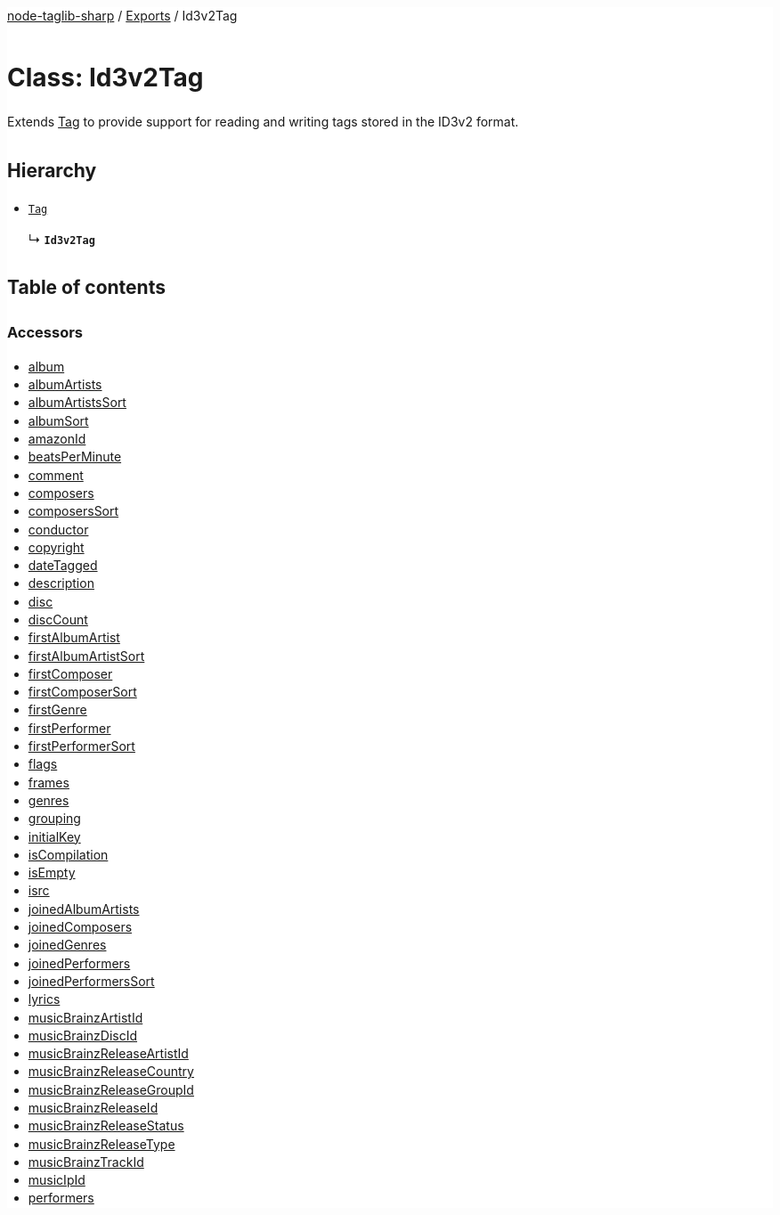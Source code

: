 [node-taglib-sharp](../README.md) / [Exports](../modules.md) / Id3v2Tag

# Class: Id3v2Tag

Extends [Tag](Tag.md) to provide support for reading and writing tags stored in the ID3v2 format.

## Hierarchy

- [`Tag`](Tag.md)

  ↳ **`Id3v2Tag`**

## Table of contents

### Accessors

- [album](Id3v2Tag.md#album)
- [albumArtists](Id3v2Tag.md#albumartists)
- [albumArtistsSort](Id3v2Tag.md#albumartistssort)
- [albumSort](Id3v2Tag.md#albumsort)
- [amazonId](Id3v2Tag.md#amazonid)
- [beatsPerMinute](Id3v2Tag.md#beatsperminute)
- [comment](Id3v2Tag.md#comment)
- [composers](Id3v2Tag.md#composers)
- [composersSort](Id3v2Tag.md#composerssort)
- [conductor](Id3v2Tag.md#conductor)
- [copyright](Id3v2Tag.md#copyright)
- [dateTagged](Id3v2Tag.md#datetagged)
- [description](Id3v2Tag.md#description)
- [disc](Id3v2Tag.md#disc)
- [discCount](Id3v2Tag.md#disccount)
- [firstAlbumArtist](Id3v2Tag.md#firstalbumartist)
- [firstAlbumArtistSort](Id3v2Tag.md#firstalbumartistsort)
- [firstComposer](Id3v2Tag.md#firstcomposer)
- [firstComposerSort](Id3v2Tag.md#firstcomposersort)
- [firstGenre](Id3v2Tag.md#firstgenre)
- [firstPerformer](Id3v2Tag.md#firstperformer)
- [firstPerformerSort](Id3v2Tag.md#firstperformersort)
- [flags](Id3v2Tag.md#flags)
- [frames](Id3v2Tag.md#frames)
- [genres](Id3v2Tag.md#genres)
- [grouping](Id3v2Tag.md#grouping)
- [initialKey](Id3v2Tag.md#initialkey)
- [isCompilation](Id3v2Tag.md#iscompilation)
- [isEmpty](Id3v2Tag.md#isempty)
- [isrc](Id3v2Tag.md#isrc)
- [joinedAlbumArtists](Id3v2Tag.md#joinedalbumartists)
- [joinedComposers](Id3v2Tag.md#joinedcomposers)
- [joinedGenres](Id3v2Tag.md#joinedgenres)
- [joinedPerformers](Id3v2Tag.md#joinedperformers)
- [joinedPerformersSort](Id3v2Tag.md#joinedperformerssort)
- [lyrics](Id3v2Tag.md#lyrics)
- [musicBrainzArtistId](Id3v2Tag.md#musicbrainzartistid)
- [musicBrainzDiscId](Id3v2Tag.md#musicbrainzdiscid)
- [musicBrainzReleaseArtistId](Id3v2Tag.md#musicbrainzreleaseartistid)
- [musicBrainzReleaseCountry](Id3v2Tag.md#musicbrainzreleasecountry)
- [musicBrainzReleaseGroupId](Id3v2Tag.md#musicbrainzreleasegroupid)
- [musicBrainzReleaseId](Id3v2Tag.md#musicbrainzreleaseid)
- [musicBrainzReleaseStatus](Id3v2Tag.md#musicbrainzreleasestatus)
- [musicBrainzReleaseType](Id3v2Tag.md#musicbrainzreleasetype)
- [musicBrainzTrackId](Id3v2Tag.md#musicbrainztrackid)
- [musicIpId](Id3v2Tag.md#musicipid)
- [performers](Id3v2Tag.md#performers)
